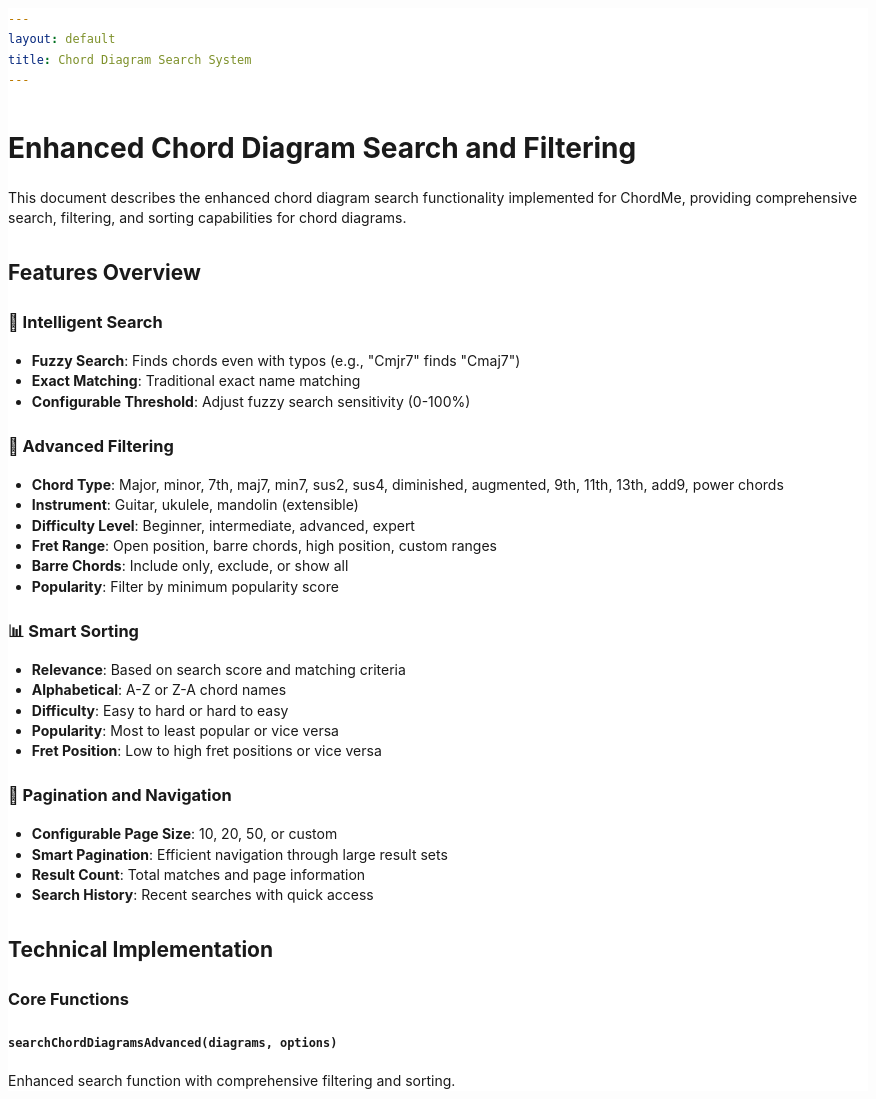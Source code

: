 ```yaml
---
layout: default
title: Chord Diagram Search System
---
```


# Enhanced Chord Diagram Search and Filtering

This document describes the enhanced chord diagram search functionality implemented for ChordMe, providing comprehensive search, filtering, and sorting capabilities for chord diagrams.

## Features Overview

### 🎯 Intelligent Search
- **Fuzzy Search**: Finds chords even with typos (e.g., "Cmjr7" finds "Cmaj7")
- **Exact Matching**: Traditional exact name matching
- **Configurable Threshold**: Adjust fuzzy search sensitivity (0-100%)

### 🎼 Advanced Filtering
- **Chord Type**: Major, minor, 7th, maj7, min7, sus2, sus4, diminished, augmented, 9th, 11th, 13th, add9, power chords
- **Instrument**: Guitar, ukulele, mandolin (extensible)
- **Difficulty Level**: Beginner, intermediate, advanced, expert
- **Fret Range**: Open position, barre chords, high position, custom ranges
- **Barre Chords**: Include only, exclude, or show all
- **Popularity**: Filter by minimum popularity score

### 📊 Smart Sorting
- **Relevance**: Based on search score and matching criteria
- **Alphabetical**: A-Z or Z-A chord names
- **Difficulty**: Easy to hard or hard to easy
- **Popularity**: Most to least popular or vice versa
- **Fret Position**: Low to high fret positions or vice versa

### 📄 Pagination and Navigation
- **Configurable Page Size**: 10, 20, 50, or custom
- **Smart Pagination**: Efficient navigation through large result sets
- **Result Count**: Total matches and page information
- **Search History**: Recent searches with quick access

## Technical Implementation

### Core Functions

#### `searchChordDiagramsAdvanced(diagrams, options)`
Enhanced search function with comprehensive filtering and sorting.
